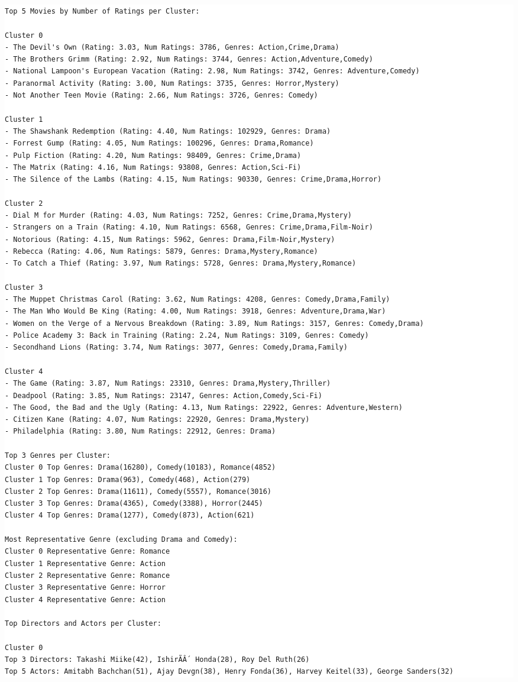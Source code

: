    Top 5 Movies by Number of Ratings per Cluster:

    Cluster 0
    - The Devil's Own (Rating: 3.03, Num Ratings: 3786, Genres: Action,Crime,Drama)
    - The Brothers Grimm (Rating: 2.92, Num Ratings: 3744, Genres: Action,Adventure,Comedy)
    - National Lampoon's European Vacation (Rating: 2.98, Num Ratings: 3742, Genres: Adventure,Comedy)
    - Paranormal Activity (Rating: 3.00, Num Ratings: 3735, Genres: Horror,Mystery)
    - Not Another Teen Movie (Rating: 2.66, Num Ratings: 3726, Genres: Comedy)

    Cluster 1
    - The Shawshank Redemption (Rating: 4.40, Num Ratings: 102929, Genres: Drama)
    - Forrest Gump (Rating: 4.05, Num Ratings: 100296, Genres: Drama,Romance)
    - Pulp Fiction (Rating: 4.20, Num Ratings: 98409, Genres: Crime,Drama)
    - The Matrix (Rating: 4.16, Num Ratings: 93808, Genres: Action,Sci-Fi)
    - The Silence of the Lambs (Rating: 4.15, Num Ratings: 90330, Genres: Crime,Drama,Horror)

    Cluster 2
    - Dial M for Murder (Rating: 4.03, Num Ratings: 7252, Genres: Crime,Drama,Mystery)
    - Strangers on a Train (Rating: 4.10, Num Ratings: 6568, Genres: Crime,Drama,Film-Noir)
    - Notorious (Rating: 4.15, Num Ratings: 5962, Genres: Drama,Film-Noir,Mystery)
    - Rebecca (Rating: 4.06, Num Ratings: 5879, Genres: Drama,Mystery,Romance)
    - To Catch a Thief (Rating: 3.97, Num Ratings: 5728, Genres: Drama,Mystery,Romance)

    Cluster 3
    - The Muppet Christmas Carol (Rating: 3.62, Num Ratings: 4208, Genres: Comedy,Drama,Family)
    - The Man Who Would Be King (Rating: 4.00, Num Ratings: 3918, Genres: Adventure,Drama,War)
    - Women on the Verge of a Nervous Breakdown (Rating: 3.89, Num Ratings: 3157, Genres: Comedy,Drama)
    - Police Academy 3: Back in Training (Rating: 2.24, Num Ratings: 3109, Genres: Comedy)
    - Secondhand Lions (Rating: 3.74, Num Ratings: 3077, Genres: Comedy,Drama,Family)

    Cluster 4
    - The Game (Rating: 3.87, Num Ratings: 23310, Genres: Drama,Mystery,Thriller)
    - Deadpool (Rating: 3.85, Num Ratings: 23147, Genres: Action,Comedy,Sci-Fi)
    - The Good, the Bad and the Ugly (Rating: 4.13, Num Ratings: 22922, Genres: Adventure,Western)
    - Citizen Kane (Rating: 4.07, Num Ratings: 22920, Genres: Drama,Mystery)
    - Philadelphia (Rating: 3.80, Num Ratings: 22912, Genres: Drama)

    Top 3 Genres per Cluster:
    Cluster 0 Top Genres: Drama(16280), Comedy(10183), Romance(4852)
    Cluster 1 Top Genres: Drama(963), Comedy(468), Action(279)
    Cluster 2 Top Genres: Drama(11611), Comedy(5557), Romance(3016)
    Cluster 3 Top Genres: Drama(4365), Comedy(3388), Horror(2445)
    Cluster 4 Top Genres: Drama(1277), Comedy(873), Action(621)

    Most Representative Genre (excluding Drama and Comedy):
    Cluster 0 Representative Genre: Romance
    Cluster 1 Representative Genre: Action
    Cluster 2 Representative Genre: Romance
    Cluster 3 Representative Genre: Horror
    Cluster 4 Representative Genre: Action

    Top Directors and Actors per Cluster:

    Cluster 0
    Top 3 Directors: Takashi Miike(42), IshirÃÂ´ Honda(28), Roy Del Ruth(26)
    Top 5 Actors: Amitabh Bachchan(51), Ajay Devgn(38), Henry Fonda(36), Harvey Keitel(33), George Sanders(32)
